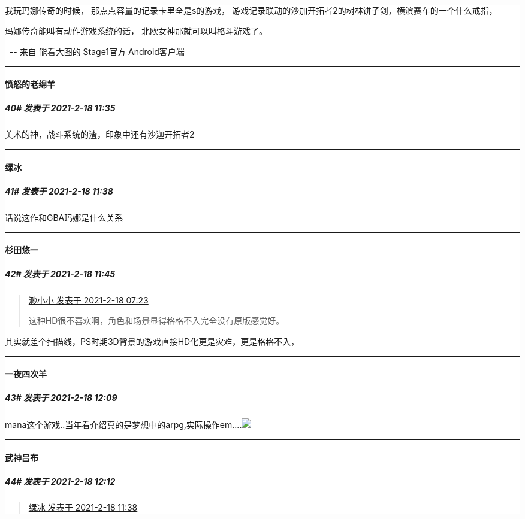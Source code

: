 我玩玛娜传奇的时候，
那点点容量的记录卡里全是s的游戏，
游戏记录联动的沙加开拓者2的树林饼子剑，横滨赛车的一个什么戒指，

玛娜传奇能叫有动作游戏系统的话，
北欧女神那就可以叫格斗游戏了。

[  -- 来自 能看大图的 Stage1官方 Android客户端](https://www.coolapk.com/apk/140634)


-----

####  愤怒的老绵羊  
##### 40#       发表于 2021-2-18 11:35


美术的神，战斗系统的渣，印象中还有沙迦开拓者2


-----

####  绿冰  
##### 41#       发表于 2021-2-18 11:38


话说这作和GBA玛娜是什么关系


-----

####  杉田悠一  
##### 42#       发表于 2021-2-18 11:45


<blockquote><a href="httphttps://bbs.saraba1st.com/2b/forum.php?mod=redirect&amp;goto=findpost&amp;pid=50361297&amp;ptid=1988295" target="_blank">渺小小 发表于 2021-2-18 07:23</a>

这种HD很不喜欢啊，角色和场景显得格格不入完全没有原版感觉好。</blockquote>
其实就差个扫描线，PS时期3D背景的游戏直接HD化更是灾难，更是格格不入，


-----

####  一夜四次羊  
##### 43#       发表于 2021-2-18 12:09


mana这个游戏..当年看介绍真的是梦想中的arpg,实际操作em....<img src="https://static.saraba1st.com/image/smiley/face2017/117.png" referrerpolicy="no-referrer">


-----

####  武神吕布  
##### 44#       发表于 2021-2-18 12:12


<blockquote><a href="httphttps://bbs.saraba1st.com/2b/forum.php?mod=redirect&amp;goto=findpost&amp;pid=50363901&amp;ptid=1988295" target="_blank">绿冰 发表于 2021-2-18 11:38</a>
